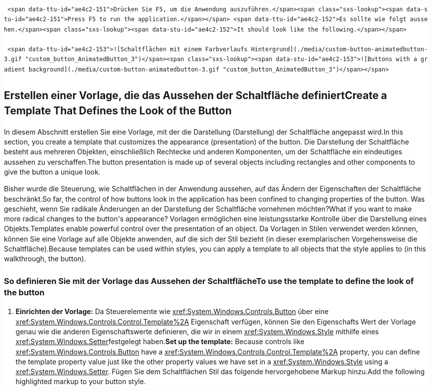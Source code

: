      <span data-ttu-id="ae4c2-151">Drücken Sie F5, um die Anwendung auszuführen.</span><span class="sxs-lookup"><span data-stu-id="ae4c2-151">Press F5 to run the application.</span></span> <span data-ttu-id="ae4c2-152">Es sollte wie folgt aussehen.</span><span class="sxs-lookup"><span data-stu-id="ae4c2-152">It should look like the following.</span></span>

     <span data-ttu-id="ae4c2-153">![Schaltflächen mit einem Farbverlaufs Hintergrund](./media/custom-button-animatedbutton-3.gif "custom_button_AnimatedButton_3")</span><span class="sxs-lookup"><span data-stu-id="ae4c2-153">![Buttons with a gradient background](./media/custom-button-animatedbutton-3.gif "custom_button_AnimatedButton_3")</span></span>

## <a name="create-a-template-that-defines-the-look-of-the-button"></a><span data-ttu-id="ae4c2-154">Erstellen einer Vorlage, die das Aussehen der Schaltfläche definiert</span><span class="sxs-lookup"><span data-stu-id="ae4c2-154">Create a Template That Defines the Look of the Button</span></span>

<span data-ttu-id="ae4c2-155">In diesem Abschnitt erstellen Sie eine Vorlage, mit der die Darstellung (Darstellung) der Schaltfläche angepasst wird.</span><span class="sxs-lookup"><span data-stu-id="ae4c2-155">In this section, you create a template that customizes the appearance (presentation) of the button.</span></span> <span data-ttu-id="ae4c2-156">Die Darstellung der Schaltfläche besteht aus mehreren Objekten, einschließlich Rechtecke und anderen Komponenten, um der Schaltfläche ein eindeutiges aussehen zu verschaffen.</span><span class="sxs-lookup"><span data-stu-id="ae4c2-156">The button presentation is made up of several objects including rectangles and other components to give the button a unique look.</span></span>

<span data-ttu-id="ae4c2-157">Bisher wurde die Steuerung, wie Schaltflächen in der Anwendung aussehen, auf das Ändern der Eigenschaften der Schaltfläche beschränkt.</span><span class="sxs-lookup"><span data-stu-id="ae4c2-157">So far, the control of how buttons look in the application has been confined to changing properties of the button.</span></span> <span data-ttu-id="ae4c2-158">Was geschieht, wenn Sie radikale Änderungen an der Darstellung der Schaltfläche vornehmen möchten?</span><span class="sxs-lookup"><span data-stu-id="ae4c2-158">What if you want to make more radical changes to the button's appearance?</span></span> <span data-ttu-id="ae4c2-159">Vorlagen ermöglichen eine leistungsstarke Kontrolle über die Darstellung eines Objekts.</span><span class="sxs-lookup"><span data-stu-id="ae4c2-159">Templates enable powerful control over the presentation of an object.</span></span> <span data-ttu-id="ae4c2-160">Da Vorlagen in Stilen verwendet werden können, können Sie eine Vorlage auf alle Objekte anwenden, auf die sich der Stil bezieht (in dieser exemplarischen Vorgehensweise die Schaltfläche).</span><span class="sxs-lookup"><span data-stu-id="ae4c2-160">Because templates can be used within styles, you can apply a template to all objects that the style applies to (in this walkthrough, the button).</span></span>

### <a name="to-use-the-template-to-define-the-look-of-the-button"></a><span data-ttu-id="ae4c2-161">So definieren Sie mit der Vorlage das Aussehen der Schaltfläche</span><span class="sxs-lookup"><span data-stu-id="ae4c2-161">To use the template to define the look of the button</span></span>

1. <span data-ttu-id="ae4c2-162">**Einrichten der Vorlage:** Da Steuerelemente wie <xref:System.Windows.Controls.Button> über eine <xref:System.Windows.Controls.Control.Template%2A> Eigenschaft verfügen, können Sie den Eigenschafts Wert der Vorlage genau wie die anderen Eigenschaftswerte definieren, die wir in einem <xref:System.Windows.Style> mithilfe eines <xref:System.Windows.Setter>festgelegt haben.</span><span class="sxs-lookup"><span data-stu-id="ae4c2-162">**Set up the template:** Because controls like <xref:System.Windows.Controls.Button> have a <xref:System.Windows.Controls.Control.Template%2A> property, you can define the template property value just like the other property values we have set in a <xref:System.Windows.Style> using a <xref:System.Windows.Setter>.</span></span> <span data-ttu-id="ae4c2-163">Fügen Sie dem Schaltflächen Stil das folgende hervorgehobene Markup hinzu.</span><span class="sxs-lookup"><span data-stu-id="ae4c2-163">Add the following highlighted markup to your button style.</span></span>
